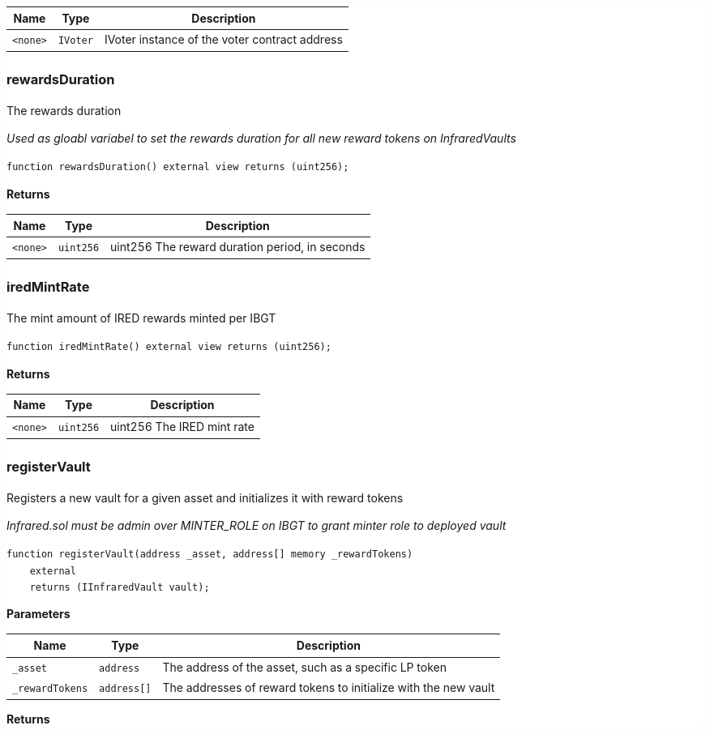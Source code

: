 |Name|Type|Description|
|----|----|-----------|
|`<none>`|`IVoter`|IVoter instance of the voter contract address|


### rewardsDuration

The rewards duration

*Used as gloabl variabel to set the rewards duration for all new reward tokens on InfraredVaults*


```solidity
function rewardsDuration() external view returns (uint256);
```
**Returns**

|Name|Type|Description|
|----|----|-----------|
|`<none>`|`uint256`|uint256 The reward duration period, in seconds|


### iredMintRate

The mint amount of IRED rewards minted per IBGT


```solidity
function iredMintRate() external view returns (uint256);
```
**Returns**

|Name|Type|Description|
|----|----|-----------|
|`<none>`|`uint256`|uint256 The IRED mint rate|


### registerVault

Registers a new vault for a given asset and initializes it with reward tokens

*Infrared.sol must be admin over MINTER_ROLE on IBGT to grant minter role to deployed vault*


```solidity
function registerVault(address _asset, address[] memory _rewardTokens)
    external
    returns (IInfraredVault vault);
```
**Parameters**

|Name|Type|Description|
|----|----|-----------|
|`_asset`|`address`|The address of the asset, such as a specific LP token|
|`_rewardTokens`|`address[]`|The addresses of reward tokens to initialize with the new vault|

**Returns**
